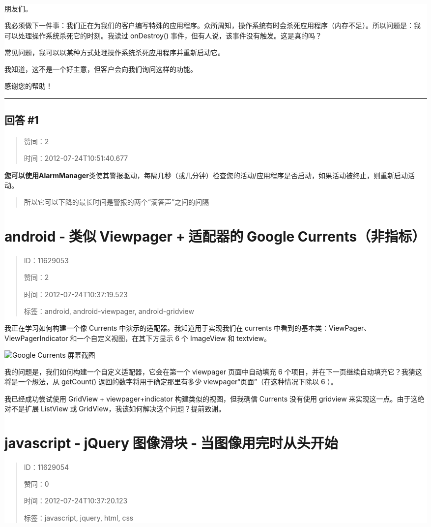 朋友们。

我必须做下一件事：我们正在为我们的客户编写特殊的应用程序。众所周知，操作系统有时会杀死应用程序（内存不足）。所以问题是：我可以处理操作系统杀死它的时刻。我读过 onDestroy() 事件，但有人说，该事件没有触发。这是真的吗？

常见问题，我可以以某种方式处理操作系统杀死应用程序并重新启动它。

我知道，这不是一个好主意，但客户会向我们询问这样的功能。

感谢您的帮助！

* * *

## 回答 #1

> 赞同：2
> 
> 时间：2012-07-24T10:51:40.677

**您可以使用AlarmManager**类使其警报驱动，每隔几秒（或几分钟）检查您的活动/应用程序是否启动，如果活动被终止，则重新启动活动。

> 所以它可以下降的最长时间是警报的两个“滴答声”之间的间隔

# android - 类似 Viewpager + 适配器的 Google Currents（非指标）

> ID：11629053
> 
> 赞同：2
> 
> 时间：2012-07-24T10:37:19.523
> 
> 标签：android, android-viewpager, android-gridview

我正在学习如何构建一个像 Currents 中演示的适配器。我知道用于实现我们在 currents 中看到的基本类：ViewPager、ViewPagerIndicator 和一个自定义视图，在其下方显示 6 个 ImageView 和 textview。

![Google Currents 屏幕截图](../Images/90bf96a6f358006a2cdc691ae9e56c3b.png)

我的问题是，我们如何构建一个自定义适配器，它会在第一个 viewpager 页面中自动填充 6 个项目，并在下一页继续自动填充它？我猜这将是一个想法，从 getCount() 返回的数字将用于确定那里有多少 viewpager“页面”（在这种情况下除以 6 ）。

我已经成功尝试使用 GridView + viewpager+indicator 构建类似的视图，但我确信 Currents 没有使用 gridview 来实现这一点。由于这绝对不是扩展 ListView 或 GridView，我该如何解决这个问题？提前致谢。

# javascript - jQuery 图像滑块 - 当图像用完时从头开始

> ID：11629054
> 
> 赞同：0
> 
> 时间：2012-07-24T10:37:20.123
> 
> 标签：javascript, jquery, html, css
